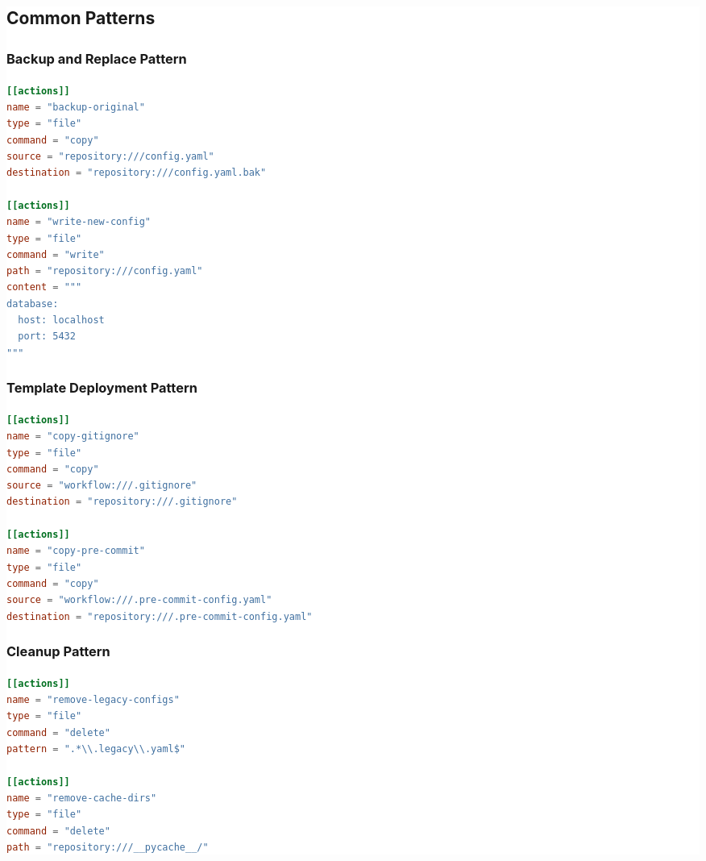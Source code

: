 ## Common Patterns

### Backup and Replace Pattern

```toml
[[actions]]
name = "backup-original"
type = "file"
command = "copy"
source = "repository:///config.yaml"
destination = "repository:///config.yaml.bak"

[[actions]]
name = "write-new-config"
type = "file"
command = "write"
path = "repository:///config.yaml"
content = """
database:
  host: localhost
  port: 5432
"""
```

### Template Deployment Pattern

```toml
[[actions]]
name = "copy-gitignore"
type = "file"
command = "copy"
source = "workflow:///.gitignore"
destination = "repository:///.gitignore"

[[actions]]
name = "copy-pre-commit"
type = "file"
command = "copy"
source = "workflow:///.pre-commit-config.yaml"
destination = "repository:///.pre-commit-config.yaml"
```

### Cleanup Pattern

```toml
[[actions]]
name = "remove-legacy-configs"
type = "file"
command = "delete"
pattern = ".*\\.legacy\\.yaml$"

[[actions]]
name = "remove-cache-dirs"
type = "file"
command = "delete"
path = "repository:///__pycache__/"
```
